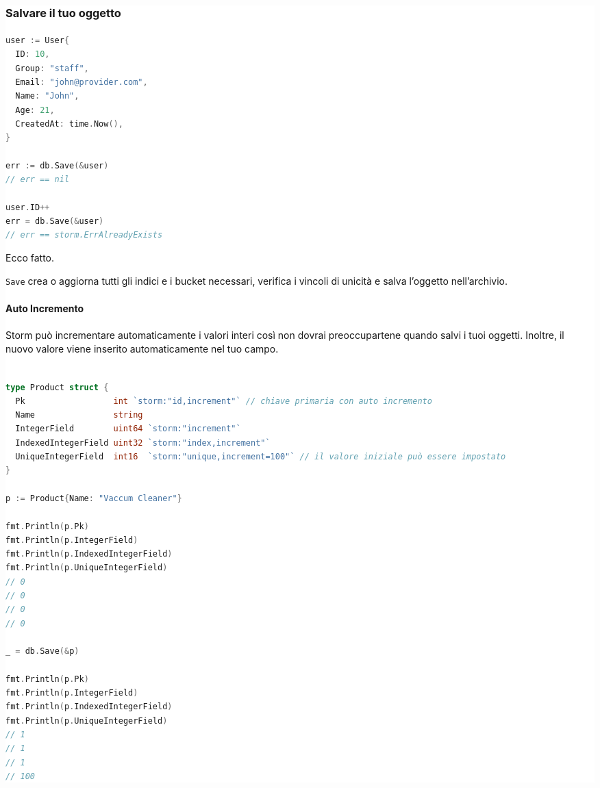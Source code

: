 ### Salvare il tuo oggetto

```go
user := User{
  ID: 10,
  Group: "staff",
  Email: "john@provider.com",
  Name: "John",
  Age: 21,
  CreatedAt: time.Now(),
}

err := db.Save(&user)
// err == nil

user.ID++
err = db.Save(&user)
// err == storm.ErrAlreadyExists
```

Ecco fatto.

`Save` crea o aggiorna tutti gli indici e i bucket necessari, verifica i vincoli di unicità e salva l’oggetto nell’archivio.

#### Auto Incremento

Storm può incrementare automaticamente i valori interi così non dovrai preoccupartene quando salvi i tuoi oggetti. Inoltre, il nuovo valore viene inserito automaticamente nel tuo campo.

```go

type Product struct {
  Pk                  int `storm:"id,increment"` // chiave primaria con auto incremento
  Name                string
  IntegerField        uint64 `storm:"increment"`
  IndexedIntegerField uint32 `storm:"index,increment"`
  UniqueIntegerField  int16  `storm:"unique,increment=100"` // il valore iniziale può essere impostato
}

p := Product{Name: "Vaccum Cleaner"}

fmt.Println(p.Pk)
fmt.Println(p.IntegerField)
fmt.Println(p.IndexedIntegerField)
fmt.Println(p.UniqueIntegerField)
// 0
// 0
// 0
// 0

_ = db.Save(&p)

fmt.Println(p.Pk)
fmt.Println(p.IntegerField)
fmt.Println(p.IndexedIntegerField)
fmt.Println(p.UniqueIntegerField)
// 1
// 1
// 1
// 100

```

